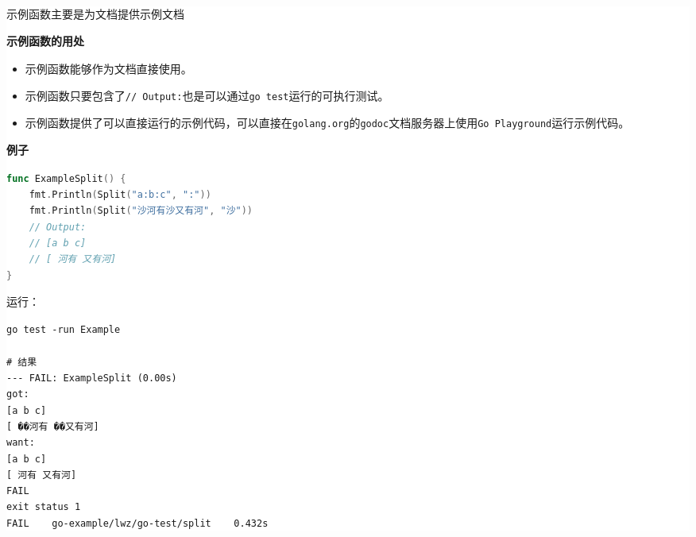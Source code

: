 示例函数主要是为文档提供示例文档

**示例函数的用处**

- 示例函数能够作为文档直接使用。

- 示例函数只要包含了`// Output:`也是可以通过`go test`运行的可执行测试。

- 示例函数提供了可以直接运行的示例代码，可以直接在`golang.org`的`godoc`文档服务器上使用`Go Playground`运行示例代码。

**例子**

```go
func ExampleSplit() {
	fmt.Println(Split("a:b:c", ":"))
	fmt.Println(Split("沙河有沙又有河", "沙"))
	// Output:
	// [a b c]
	// [ 河有 又有河]
}
```

运行：

```shell
go test -run Example

# 结果
--- FAIL: ExampleSplit (0.00s)
got:
[a b c]
[ ��河有 ��又有河]
want:
[a b c]
[ 河有 又有河]
FAIL
exit status 1
FAIL    go-example/lwz/go-test/split    0.432s
```


